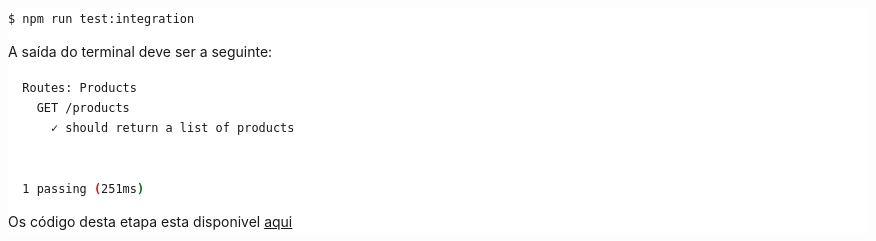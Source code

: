 ```sh
$ npm run test:integration
```

A saída do terminal deve ser a seguinte:

```sh
  Routes: Products
    GET /products
      ✓ should return a list of products


  1 passing (251ms)
```

Os código desta etapa esta disponivel [aqui](https://github.com/waldemarnt/building-testable-apis-with-nodejs-code/tree/step5)
